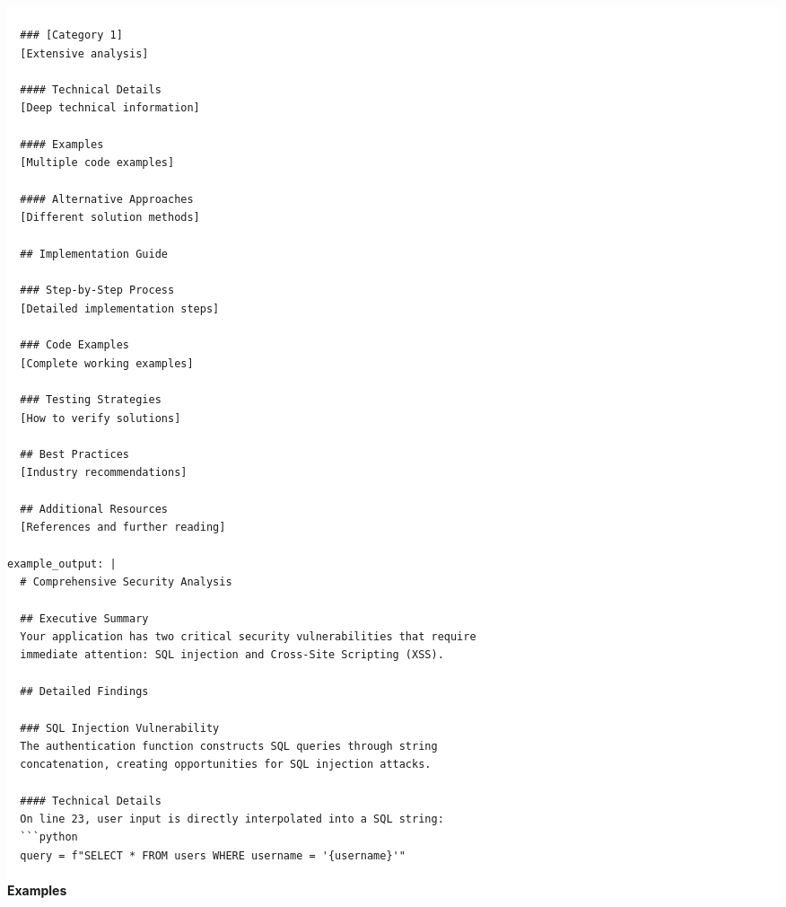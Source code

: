 ```

  ### [Category 1]
  [Extensive analysis]

  #### Technical Details
  [Deep technical information]

  #### Examples
  [Multiple code examples]

  #### Alternative Approaches
  [Different solution methods]

  ## Implementation Guide

  ### Step-by-Step Process
  [Detailed implementation steps]

  ### Code Examples
  [Complete working examples]

  ### Testing Strategies
  [How to verify solutions]

  ## Best Practices
  [Industry recommendations]

  ## Additional Resources
  [References and further reading]

example_output: |
  # Comprehensive Security Analysis

  ## Executive Summary
  Your application has two critical security vulnerabilities that require
  immediate attention: SQL injection and Cross-Site Scripting (XSS).

  ## Detailed Findings

  ### SQL Injection Vulnerability
  The authentication function constructs SQL queries through string
  concatenation, creating opportunities for SQL injection attacks.

  #### Technical Details
  On line 23, user input is directly interpolated into a SQL string:
  ```python
  query = f"SELECT * FROM users WHERE username = '{username}'"
  ```

#### Examples
